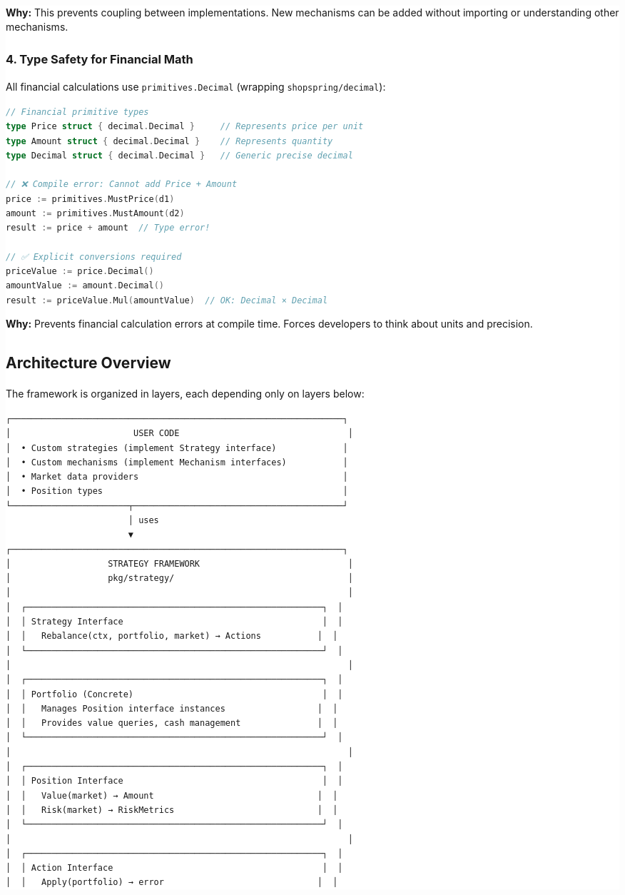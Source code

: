 **Why:** This prevents coupling between implementations. New mechanisms can be added without importing or understanding other mechanisms.

### 4. Type Safety for Financial Math

All financial calculations use `primitives.Decimal` (wrapping `shopspring/decimal`):

```go
// Financial primitive types
type Price struct { decimal.Decimal }     // Represents price per unit
type Amount struct { decimal.Decimal }    // Represents quantity
type Decimal struct { decimal.Decimal }   // Generic precise decimal

// ❌ Compile error: Cannot add Price + Amount
price := primitives.MustPrice(d1)
amount := primitives.MustAmount(d2)
result := price + amount  // Type error!

// ✅ Explicit conversions required
priceValue := price.Decimal()
amountValue := amount.Decimal()
result := priceValue.Mul(amountValue)  // OK: Decimal × Decimal
```

**Why:** Prevents financial calculation errors at compile time. Forces developers to think about units and precision.

## Architecture Overview

The framework is organized in layers, each depending only on layers below:

```
┌─────────────────────────────────────────────────────────────────┐
│                        USER CODE                                 │
│  • Custom strategies (implement Strategy interface)             │
│  • Custom mechanisms (implement Mechanism interfaces)           │
│  • Market data providers                                        │
│  • Position types                                               │
└───────────────────────┬─────────────────────────────────────────┘
                        │ uses
                        ▼
┌─────────────────────────────────────────────────────────────────┐
│                   STRATEGY FRAMEWORK                             │
│                   pkg/strategy/                                  │
│                                                                  │
│  ┌──────────────────────────────────────────────────────────┐  │
│  │ Strategy Interface                                       │  │
│  │   Rebalance(ctx, portfolio, market) → Actions           │  │
│  └──────────────────────────────────────────────────────────┘  │
│                                                                  │
│  ┌──────────────────────────────────────────────────────────┐  │
│  │ Portfolio (Concrete)                                     │  │
│  │   Manages Position interface instances                  │  │
│  │   Provides value queries, cash management               │  │
│  └──────────────────────────────────────────────────────────┘  │
│                                                                  │
│  ┌──────────────────────────────────────────────────────────┐  │
│  │ Position Interface                                       │  │
│  │   Value(market) → Amount                                │  │
│  │   Risk(market) → RiskMetrics                            │  │
│  └──────────────────────────────────────────────────────────┘  │
│                                                                  │
│  ┌──────────────────────────────────────────────────────────┐  │
│  │ Action Interface                                         │  │
│  │   Apply(portfolio) → error                              │  │
```